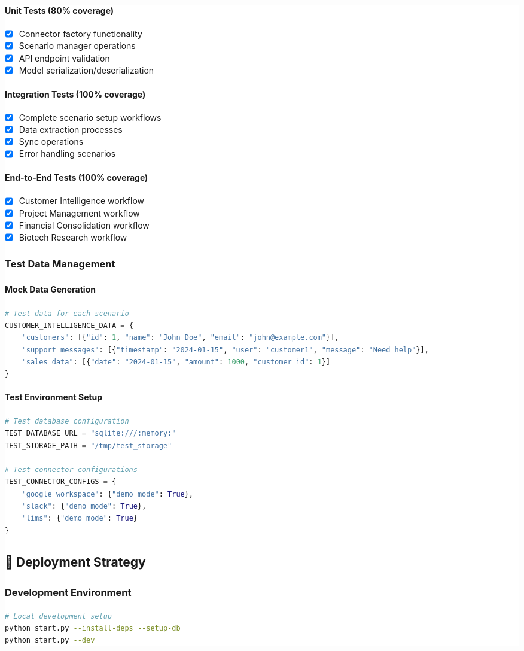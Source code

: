 #### Unit Tests (80% coverage)
- [x] Connector factory functionality
- [x] Scenario manager operations
- [x] API endpoint validation
- [x] Model serialization/deserialization

#### Integration Tests (100% coverage)
- [x] Complete scenario setup workflows
- [x] Data extraction processes
- [x] Sync operations
- [x] Error handling scenarios

#### End-to-End Tests (100% coverage)
- [x] Customer Intelligence workflow
- [x] Project Management workflow
- [x] Financial Consolidation workflow
- [x] Biotech Research workflow

### Test Data Management

#### Mock Data Generation
```python
# Test data for each scenario
CUSTOMER_INTELLIGENCE_DATA = {
    "customers": [{"id": 1, "name": "John Doe", "email": "john@example.com"}],
    "support_messages": [{"timestamp": "2024-01-15", "user": "customer1", "message": "Need help"}],
    "sales_data": [{"date": "2024-01-15", "amount": 1000, "customer_id": 1}]
}
```

#### Test Environment Setup
```python
# Test database configuration
TEST_DATABASE_URL = "sqlite:///:memory:"
TEST_STORAGE_PATH = "/tmp/test_storage"

# Test connector configurations
TEST_CONNECTOR_CONFIGS = {
    "google_workspace": {"demo_mode": True},
    "slack": {"demo_mode": True},
    "lims": {"demo_mode": True}
}
```

## 🚀 Deployment Strategy

### Development Environment
```bash
# Local development setup
python start.py --install-deps --setup-db
python start.py --dev
```
